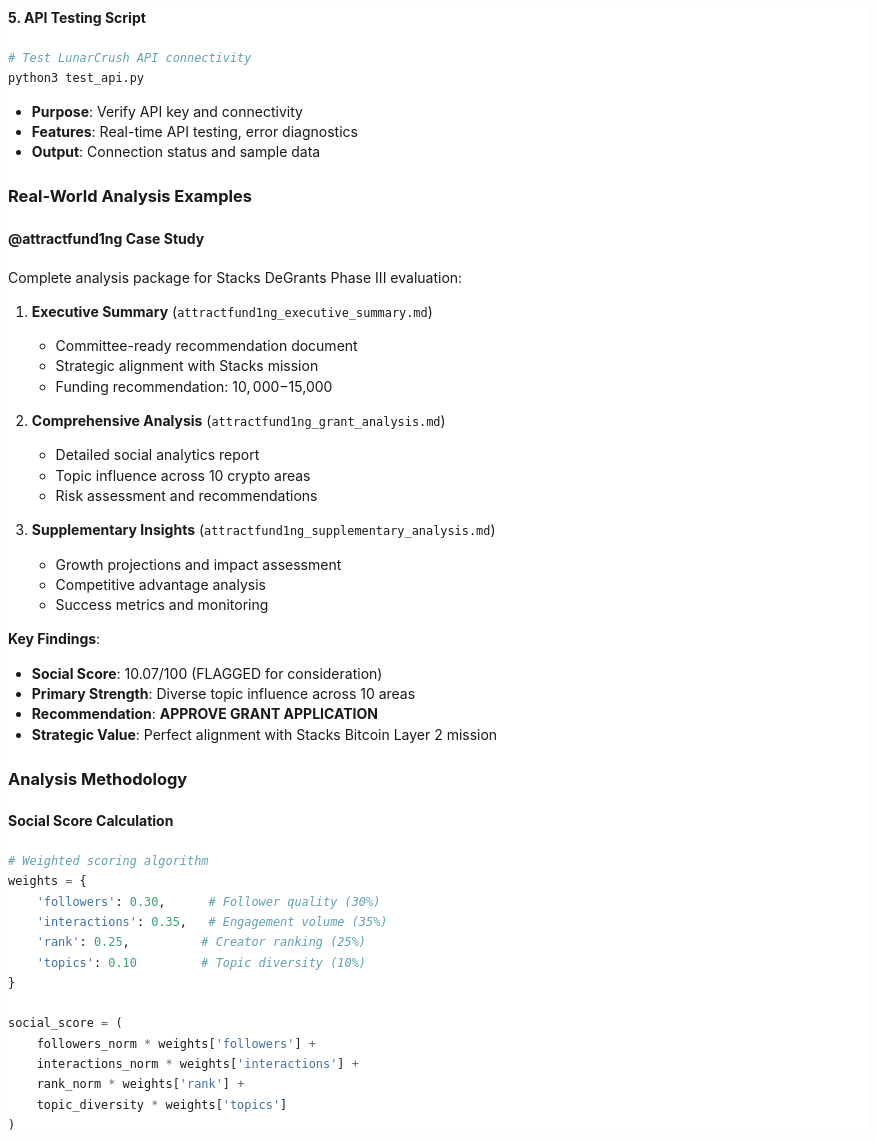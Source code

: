 #### **5. API Testing Script**
```bash
# Test LunarCrush API connectivity
python3 test_api.py
```
- **Purpose**: Verify API key and connectivity
- **Features**: Real-time API testing, error diagnostics
- **Output**: Connection status and sample data

### **Real-World Analysis Examples**

#### **@attractfund1ng Case Study**
Complete analysis package for Stacks DeGrants Phase III evaluation:

1. **Executive Summary** (`attractfund1ng_executive_summary.md`)
   - Committee-ready recommendation document
   - Strategic alignment with Stacks mission
   - Funding recommendation: $10,000-$15,000

2. **Comprehensive Analysis** (`attractfund1ng_grant_analysis.md`)
   - Detailed social analytics report
   - Topic influence across 10 crypto areas
   - Risk assessment and recommendations

3. **Supplementary Insights** (`attractfund1ng_supplementary_analysis.md`)
   - Growth projections and impact assessment
   - Competitive advantage analysis
   - Success metrics and monitoring

**Key Findings**:
- **Social Score**: 10.07/100 (FLAGGED for consideration)
- **Primary Strength**: Diverse topic influence across 10 areas
- **Recommendation**: **APPROVE GRANT APPLICATION**
- **Strategic Value**: Perfect alignment with Stacks Bitcoin Layer 2 mission

### **Analysis Methodology**

#### **Social Score Calculation**
```python
# Weighted scoring algorithm
weights = {
    'followers': 0.30,      # Follower quality (30%)
    'interactions': 0.35,   # Engagement volume (35%)
    'rank': 0.25,          # Creator ranking (25%)
    'topics': 0.10         # Topic diversity (10%)
}

social_score = (
    followers_norm * weights['followers'] +
    interactions_norm * weights['interactions'] +
    rank_norm * weights['rank'] +
    topic_diversity * weights['topics']
)
```
